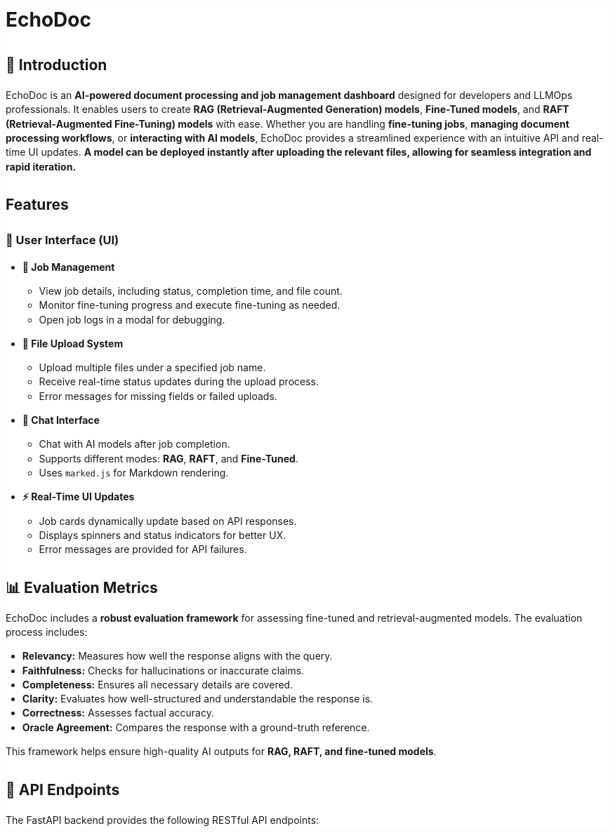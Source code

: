 # EchoDoc

## 🚀 Introduction
EchoDoc is an **AI-powered document processing and job management dashboard** designed for developers and LLMOps professionals. It enables users to create **RAG (Retrieval-Augmented Generation) models**, **Fine-Tuned models**, and **RAFT (Retrieval-Augmented Fine-Tuning) models** with ease. Whether you are handling **fine-tuning jobs**, **managing document processing workflows**, or **interacting with AI models**, EchoDoc provides a streamlined experience with an intuitive API and real-time UI updates. **A model can be deployed instantly after uploading the relevant files, allowing for seamless integration and rapid iteration.**

## Features

### 📌 User Interface (UI)
- **🚀 Job Management**
  - View job details, including status, completion time, and file count.
  - Monitor fine-tuning progress and execute fine-tuning as needed.
  - Open job logs in a modal for debugging.

- **💂 File Upload System**
  - Upload multiple files under a specified job name.
  - Receive real-time status updates during the upload process.
  - Error messages for missing fields or failed uploads.

- **💬 Chat Interface**
  - Chat with AI models after job completion.
  - Supports different modes: **RAG**, **RAFT**, and **Fine-Tuned**.
  - Uses `marked.js` for Markdown rendering.

- **⚡ Real-Time UI Updates**
  - Job cards dynamically update based on API responses.
  - Displays spinners and status indicators for better UX.
  - Error messages are provided for API failures.

## 📊 Evaluation Metrics
EchoDoc includes a **robust evaluation framework** for assessing fine-tuned and retrieval-augmented models. The evaluation process includes:

- **Relevancy:** Measures how well the response aligns with the query.
- **Faithfulness:** Checks for hallucinations or inaccurate claims.
- **Completeness:** Ensures all necessary details are covered.
- **Clarity:** Evaluates how well-structured and understandable the response is.
- **Correctness:** Assesses factual accuracy.
- **Oracle Agreement:** Compares the response with a ground-truth reference.

This framework helps ensure high-quality AI outputs for **RAG, RAFT, and fine-tuned models**.

## 🔗 API Endpoints
The FastAPI backend provides the following RESTful API endpoints:
